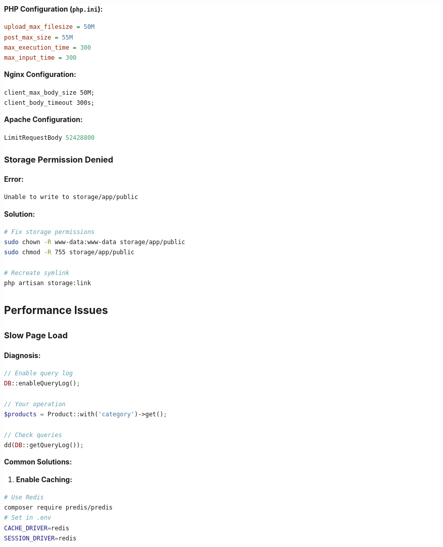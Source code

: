 **PHP Configuration (`php.ini`):**
```ini
upload_max_filesize = 50M
post_max_size = 55M
max_execution_time = 300
max_input_time = 300
```

**Nginx Configuration:**
```nginx
client_max_body_size 50M;
client_body_timeout 300s;
```

**Apache Configuration:**
```apache
LimitRequestBody 52428800
```

### Storage Permission Denied

**Error:**
```
Unable to write to storage/app/public
```

**Solution:**
```bash
# Fix storage permissions
sudo chown -R www-data:www-data storage/app/public
sudo chmod -R 755 storage/app/public

# Recreate symlink
php artisan storage:link
```

## Performance Issues

### Slow Page Load

**Diagnosis:**
```php
// Enable query log
DB::enableQueryLog();

// Your operation
$products = Product::with('category')->get();

// Check queries
dd(DB::getQueryLog());
```

**Common Solutions:**

1. **Enable Caching:**
```bash
# Use Redis
composer require predis/predis
# Set in .env
CACHE_DRIVER=redis
SESSION_DRIVER=redis
```
